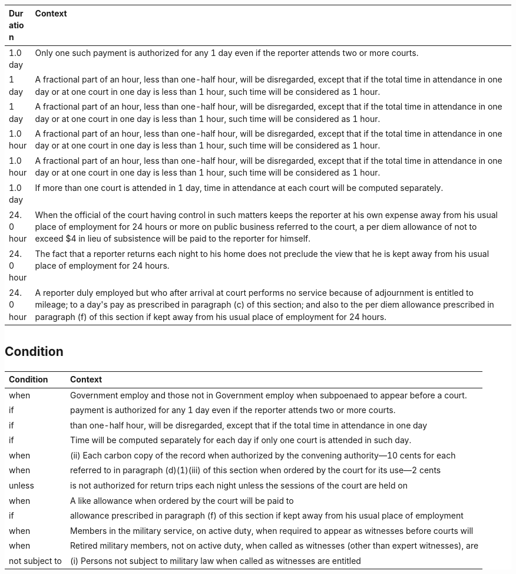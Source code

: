 | Duration   | Context                                                                                                                                                                                                                                                                                                                                |
|:-----------|:---------------------------------------------------------------------------------------------------------------------------------------------------------------------------------------------------------------------------------------------------------------------------------------------------------------------------------------|
| 1.0 day    | Only one such payment is authorized for any 1 day even if the reporter attends two or more courts.                                                                                                                                                                                                                                     |
| 1 day      | A fractional part of an hour, less than one-half hour, will be disregarded, except that if the total time in attendance in one day or at one court in one day is less than 1 hour, such time will be considered as 1 hour.                                                                                                             |
| 1 day      | A fractional part of an hour, less than one-half hour, will be disregarded, except that if the total time in attendance in one day or at one court in one day is less than 1 hour, such time will be considered as 1 hour.                                                                                                             |
| 1.0 hour   | A fractional part of an hour, less than one-half hour, will be disregarded, except that if the total time in attendance in one day or at one court in one day is less than 1 hour, such time will be considered as 1 hour.                                                                                                             |
| 1.0 hour   | A fractional part of an hour, less than one-half hour, will be disregarded, except that if the total time in attendance in one day or at one court in one day is less than 1 hour, such time will be considered as 1 hour.                                                                                                             |
| 1.0 day    | If more than one court is attended in 1 day, time in attendance at each court will be computed separately.                                                                                                                                                                                                                             |
| 24.0 hour  | When the official of the court having control in such matters keeps the reporter at his own expense away from his usual place of employment for 24 hours or more on public business referred to the court, a per diem allowance of not to exceed $4 in lieu of subsistence will be paid to the reporter for himself.                   |
| 24.0 hour  | The fact that a reporter returns each night to his home does not preclude the view that he is kept away from his usual place of employment for 24 hours.                                                                                                                                                                               |
| 24.0 hour  | A reporter duly employed but who after arrival at court performs no service because of adjournment is entitled to mileage; to a day's pay as prescribed in paragraph (c) of this section; and also to the per diem allowance prescribed in paragraph (f) of this section if kept away from his usual place of employment for 24 hours. |


## Condition

| Condition      | Context                                                                                                                             |
|:---------------|:------------------------------------------------------------------------------------------------------------------------------------|
| when           | Government employ and those not in Government employ when  subpoenaed to appear before a court.                                     |
| if             | payment is authorized for any 1 day even if  the reporter attends two or more courts.                                               |
| if             | than one-half hour, will be disregarded, except that if the total time in attendance in one day                                     |
| if             | Time will be computed separately for each day  if  only one court is attended in such day.                                          |
| when           | (ii) Each carbon copy of the record  when authorized by the convening authority&#8212;10 cents for each                             |
| when           | referred to in paragraph (d)(1)(iii) of this section when ordered by the court for its use&#8212;2 cents                            |
| unless         | is not authorized for return trips each night unless the sessions of the court are held on                                          |
| when           | A like allowance  when ordered by the court will be paid to                                                                         |
| if             | allowance prescribed in paragraph (f) of this section if kept away from his usual place of employment                               |
| when           | Members in the military service, on active duty,  when required to appear as witnesses before courts will                           |
| when           | Retired military members, not on active duty,  when called as witnesses (other than expert witnesses), are                          |
| not subject to | (i) Persons  not subject to military law when called as witnesses are entitled                                                      |